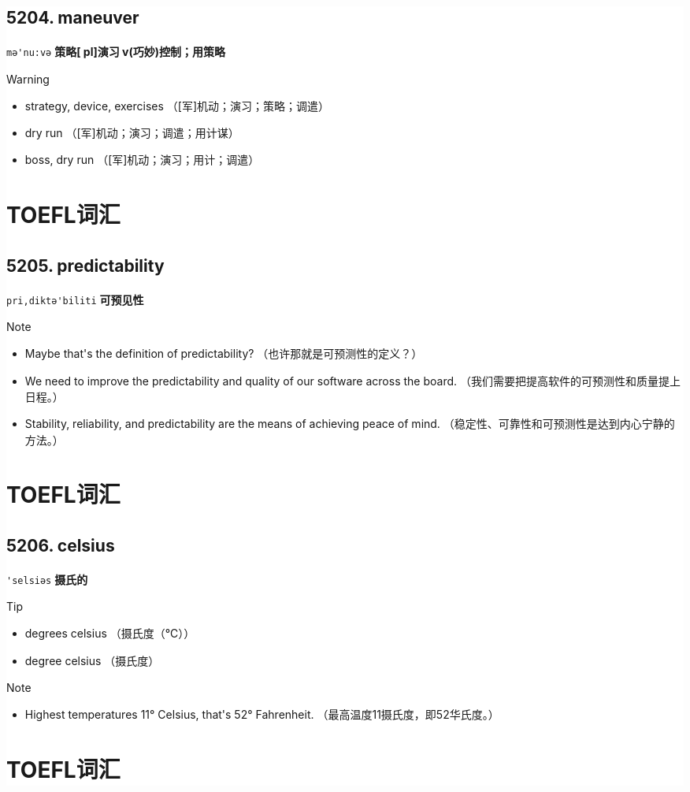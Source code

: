 ## 5204. maneuver

`mə'nu:və`  **策略[ pl]演习 v(巧妙)控制；用策略**

> [!WARNING]
>
> - strategy, device, exercises （[军]机动；演习；策略；调遣）
>
> - dry run （[军]机动；演习；调遣；用计谋）
>
> - boss, dry run （[军]机动；演习；用计；调遣）
>

# TOEFL词汇

## 5205. predictability

`pri,diktə'biliti`  **可预见性**

> [!NOTE]
>
> - Maybe that's the definition of predictability? （也许那就是可预测性的定义？）
>
> - We need to improve the predictability and quality of our software across the board. （我们需要把提高软件的可预测性和质量提上日程。）
>
> - Stability, reliability, and predictability are the means of achieving peace of mind. （稳定性、可靠性和可预测性是达到内心宁静的方法。）
>

# TOEFL词汇

## 5206. celsius

`'selsiəs`  **摄氏的**

> [!TIP]
>
> - degrees celsius （摄氏度（℃））
>
> - degree celsius （摄氏度）
>

> [!NOTE]
>
> - Highest temperatures 11° Celsius, that's 52° Fahrenheit. （最高温度11摄氏度，即52华氏度。）
>

# TOEFL词汇
